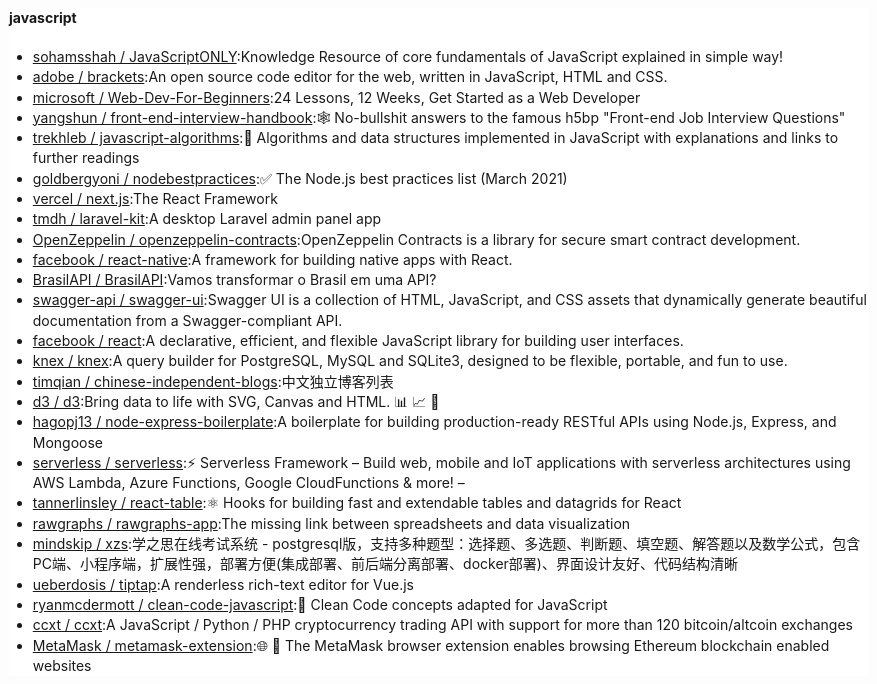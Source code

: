 #### javascript
* [sohamsshah / JavaScriptONLY](https://github.com/sohamsshah/JavaScriptONLY):Knowledge Resource of core fundamentals of JavaScript explained in simple way!
* [adobe / brackets](https://github.com/adobe/brackets):An open source code editor for the web, written in JavaScript, HTML and CSS.
* [microsoft / Web-Dev-For-Beginners](https://github.com/microsoft/Web-Dev-For-Beginners):24 Lessons, 12 Weeks, Get Started as a Web Developer
* [yangshun / front-end-interview-handbook](https://github.com/yangshun/front-end-interview-handbook):🕸
No-bullshit answers to the famous h5bp "Front-end Job Interview Questions"
* [trekhleb / javascript-algorithms](https://github.com/trekhleb/javascript-algorithms):📝
Algorithms and data structures implemented in JavaScript with explanations and links to further readings
* [goldbergyoni / nodebestpractices](https://github.com/goldbergyoni/nodebestpractices):✅
The Node.js best practices list (March 2021)
* [vercel / next.js](https://github.com/vercel/next.js):The React Framework
* [tmdh / laravel-kit](https://github.com/tmdh/laravel-kit):A desktop Laravel admin panel app
* [OpenZeppelin / openzeppelin-contracts](https://github.com/OpenZeppelin/openzeppelin-contracts):OpenZeppelin Contracts is a library for secure smart contract development.
* [facebook / react-native](https://github.com/facebook/react-native):A framework for building native apps with React.
* [BrasilAPI / BrasilAPI](https://github.com/BrasilAPI/BrasilAPI):Vamos transformar o Brasil em uma API?
* [swagger-api / swagger-ui](https://github.com/swagger-api/swagger-ui):Swagger UI is a collection of HTML, JavaScript, and CSS assets that dynamically generate beautiful documentation from a Swagger-compliant API.
* [facebook / react](https://github.com/facebook/react):A declarative, efficient, and flexible JavaScript library for building user interfaces.
* [knex / knex](https://github.com/knex/knex):A query builder for PostgreSQL, MySQL and SQLite3, designed to be flexible, portable, and fun to use.
* [timqian / chinese-independent-blogs](https://github.com/timqian/chinese-independent-blogs):中文独立博客列表
* [d3 / d3](https://github.com/d3/d3):Bring data to life with SVG, Canvas and HTML.
📊
📈
🎉
* [hagopj13 / node-express-boilerplate](https://github.com/hagopj13/node-express-boilerplate):A boilerplate for building production-ready RESTful APIs using Node.js, Express, and Mongoose
* [serverless / serverless](https://github.com/serverless/serverless):⚡
Serverless Framework – Build web, mobile and IoT applications with serverless architectures using AWS Lambda, Azure Functions, Google CloudFunctions & more! –
* [tannerlinsley / react-table](https://github.com/tannerlinsley/react-table):⚛️
Hooks for building fast and extendable tables and datagrids for React
* [rawgraphs / rawgraphs-app](https://github.com/rawgraphs/rawgraphs-app):The missing link between spreadsheets and data visualization
* [mindskip / xzs](https://github.com/mindskip/xzs):学之思在线考试系统 - postgresql版，支持多种题型：选择题、多选题、判断题、填空题、解答题以及数学公式，包含PC端、小程序端，扩展性强，部署方便(集成部署、前后端分离部署、docker部署)、界面设计友好、代码结构清晰
* [ueberdosis / tiptap](https://github.com/ueberdosis/tiptap):A renderless rich-text editor for Vue.js
* [ryanmcdermott / clean-code-javascript](https://github.com/ryanmcdermott/clean-code-javascript):🛁
Clean Code concepts adapted for JavaScript
* [ccxt / ccxt](https://github.com/ccxt/ccxt):A JavaScript / Python / PHP cryptocurrency trading API with support for more than 120 bitcoin/altcoin exchanges
* [MetaMask / metamask-extension](https://github.com/MetaMask/metamask-extension):🌐
🔌
The MetaMask browser extension enables browsing Ethereum blockchain enabled websites
